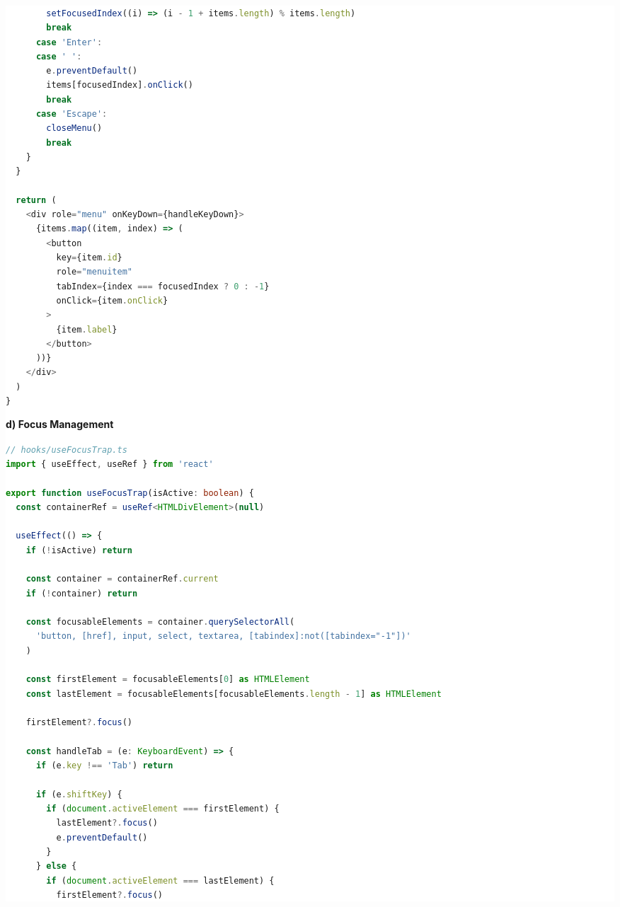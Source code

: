 ```typescript
        setFocusedIndex((i) => (i - 1 + items.length) % items.length)
        break
      case 'Enter':
      case ' ':
        e.preventDefault()
        items[focusedIndex].onClick()
        break
      case 'Escape':
        closeMenu()
        break
    }
  }

  return (
    <div role="menu" onKeyDown={handleKeyDown}>
      {items.map((item, index) => (
        <button
          key={item.id}
          role="menuitem"
          tabIndex={index === focusedIndex ? 0 : -1}
          onClick={item.onClick}
        >
          {item.label}
        </button>
      ))}
    </div>
  )
}
```

**d) Focus Management**
```typescript
// hooks/useFocusTrap.ts
import { useEffect, useRef } from 'react'

export function useFocusTrap(isActive: boolean) {
  const containerRef = useRef<HTMLDivElement>(null)

  useEffect(() => {
    if (!isActive) return

    const container = containerRef.current
    if (!container) return

    const focusableElements = container.querySelectorAll(
      'button, [href], input, select, textarea, [tabindex]:not([tabindex="-1"])'
    )

    const firstElement = focusableElements[0] as HTMLElement
    const lastElement = focusableElements[focusableElements.length - 1] as HTMLElement

    firstElement?.focus()

    const handleTab = (e: KeyboardEvent) => {
      if (e.key !== 'Tab') return

      if (e.shiftKey) {
        if (document.activeElement === firstElement) {
          lastElement?.focus()
          e.preventDefault()
        }
      } else {
        if (document.activeElement === lastElement) {
          firstElement?.focus()
```